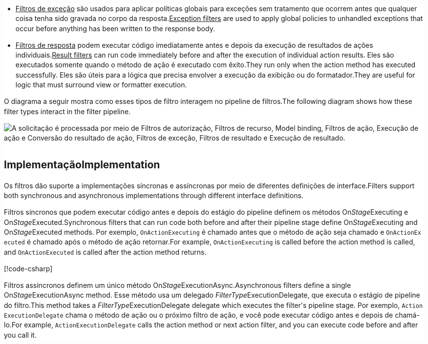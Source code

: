 * <span data-ttu-id="37a1a-130">[Filtros de exceção](#exception-filters) são usados para aplicar políticas globais para exceções sem tratamento que ocorrem antes que qualquer coisa tenha sido gravada no corpo da resposta.</span><span class="sxs-lookup"><span data-stu-id="37a1a-130">[Exception filters](#exception-filters) are used to apply global policies to unhandled exceptions that occur before anything has been written to the response body.</span></span>

* <span data-ttu-id="37a1a-131">[Filtros de resposta](#result-filters) podem executar código imediatamente antes e depois da execução de resultados de ações individuais.</span><span class="sxs-lookup"><span data-stu-id="37a1a-131">[Result filters](#result-filters) can run code immediately before and after the execution of individual action results.</span></span> <span data-ttu-id="37a1a-132">Eles são executados somente quando o método de ação é executado com êxito.</span><span class="sxs-lookup"><span data-stu-id="37a1a-132">They run only when the action method has executed successfully.</span></span> <span data-ttu-id="37a1a-133">Eles são úteis para a lógica que precisa envolver a execução da exibição ou do formatador.</span><span class="sxs-lookup"><span data-stu-id="37a1a-133">They are useful for logic that must surround view or formatter execution.</span></span>

<span data-ttu-id="37a1a-134">O diagrama a seguir mostra como esses tipos de filtro interagem no pipeline de filtros.</span><span class="sxs-lookup"><span data-stu-id="37a1a-134">The following diagram shows how these filter types interact in the filter pipeline.</span></span>

![A solicitação é processada por meio de Filtros de autorização, Filtros de recurso, Model binding, Filtros de ação, Execução de ação e Conversão do resultado de ação, Filtros de exceção, Filtros de resultado e Execução de resultado.](filters/_static/filter-pipeline-2.png)

## <a name="implementation"></a><span data-ttu-id="37a1a-137">Implementação</span><span class="sxs-lookup"><span data-stu-id="37a1a-137">Implementation</span></span>

<span data-ttu-id="37a1a-138">Os filtros dão suporte a implementações síncronas e assíncronas por meio de diferentes definições de interface.</span><span class="sxs-lookup"><span data-stu-id="37a1a-138">Filters support both synchronous and asynchronous implementations through different interface definitions.</span></span> 

<span data-ttu-id="37a1a-139">Filtros síncronos que podem executar código antes e depois do estágio do pipeline definem os métodos On*Stage*Executing e On*Stage*Executed.</span><span class="sxs-lookup"><span data-stu-id="37a1a-139">Synchronous filters that can run code both before and after their pipeline stage define On*Stage*Executing and On*Stage*Executed methods.</span></span> <span data-ttu-id="37a1a-140">Por exemplo, `OnActionExecuting` é chamado antes que o método de ação seja chamado e `OnActionExecuted` é chamado após o método de ação retornar.</span><span class="sxs-lookup"><span data-stu-id="37a1a-140">For example, `OnActionExecuting` is called before the action method is called, and `OnActionExecuted` is called after the action method returns.</span></span>

[!code-csharp[](./filters/sample/src/FiltersSample/Filters/SampleActionFilter.cs?name=snippet1)]

<span data-ttu-id="37a1a-141">Filtros assíncronos definem um único método On*Stage*ExecutionAsync.</span><span class="sxs-lookup"><span data-stu-id="37a1a-141">Asynchronous filters define a single On*Stage*ExecutionAsync method.</span></span> <span data-ttu-id="37a1a-142">Esse método usa um delegado *FilterType*ExecutionDelegate, que executa o estágio de pipeline do filtro.</span><span class="sxs-lookup"><span data-stu-id="37a1a-142">This method takes a *FilterType*ExecutionDelegate delegate which executes the filter's pipeline stage.</span></span> <span data-ttu-id="37a1a-143">Por exemplo, `ActionExecutionDelegate` chama o método de ação ou o próximo filtro de ação, e você pode executar código antes e depois de chamá-lo.</span><span class="sxs-lookup"><span data-stu-id="37a1a-143">For example, `ActionExecutionDelegate` calls the action method or next action filter, and you can execute code before and after you call it.</span></span>

